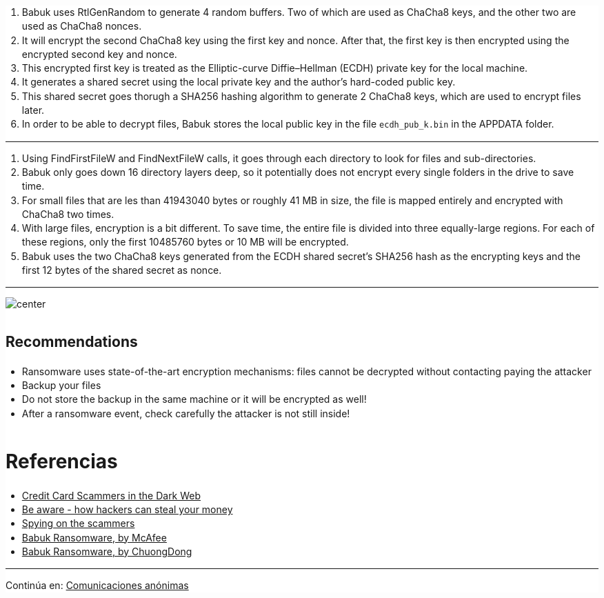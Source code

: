 1. Babuk uses RtlGenRandom to generate 4 random buffers. Two of which are used as ChaCha8 keys, and the other two are used as ChaCha8 nonces.
1. It will encrypt the second ChaCha8 key using the first key and nonce. After that, the first key is then encrypted using the encrypted second key and nonce.
1. This encrypted first key is treated as the Elliptic-curve Diffie–Hellman (ECDH) private key for the local machine.
1. It generates a shared secret using the local private key and the author’s hard-coded public key.
1. This shared secret goes thorugh a SHA256 hashing algorithm to generate 2 ChaCha8 keys, which are used to encrypt files later.
1. In order to be able to decrypt files, Babuk stores the local public key in the file `ecdh_pub_k.bin` in the APPDATA folder.

---

1. Using FindFirstFileW and FindNextFileW calls, it goes through each directory to look for files and sub-directories.
1. Babuk only goes down 16 directory layers deep, so it potentially does not encrypt every single folders in the drive to save time.
1. For small files that are les than 41943040 bytes or roughly 41 MB in size, the file is mapped entirely and encrypted with ChaCha8 two times.
1. With large files, encryption is a bit different. To save time, the entire file is divided into three equally-large regions. For each of these regions, only the first 10485760 bytes or 10 MB will be encrypted.
1. Babuk uses the two ChaCha8 keys generated from the ECDH shared secret’s SHA256 hash as the encrypting keys and the first 12 bytes of the shared secret as nonce.

---

![center](https://sensorstechforum.com/wp-content/uploads/2021/01/NIST_K571_-babuk-loader-image-stf-Virus.jpeg)

## Recommendations

- Ransomware uses state-of-the-art encryption mechanisms: files cannot be decrypted without contacting paying the attacker
- Backup your files
- Do not store the backup in the same machine or it will be encrypted as well!
- After a ransomware event, check carefully the attacker is not still inside!

# Referencias

- [Credit Card Scammers in the Dark Web](https://www.youtube.com/watch?v=jT-jmq8KBw0)
- [Be aware - how hackers can steal your money](https://www.youtube.com/watch?v=h8-27iLvyS4)
- [Spying on the scammers](https://www.youtube.com/watch?v=le71yVPh4uk)
- [Babuk Ransomware, by McAfee](https://www.mcafee.com/blogs/other-blogs/mcafee-labs/babuk-ransomware/)
- [Babuk Ransomware, by ChuongDong](http://chuongdong.com/reverse%20engineering/2021/01/03/BabukRansomware/)

---


Continúa en: [Comunicaciones anónimas](11-anonimato.html)
